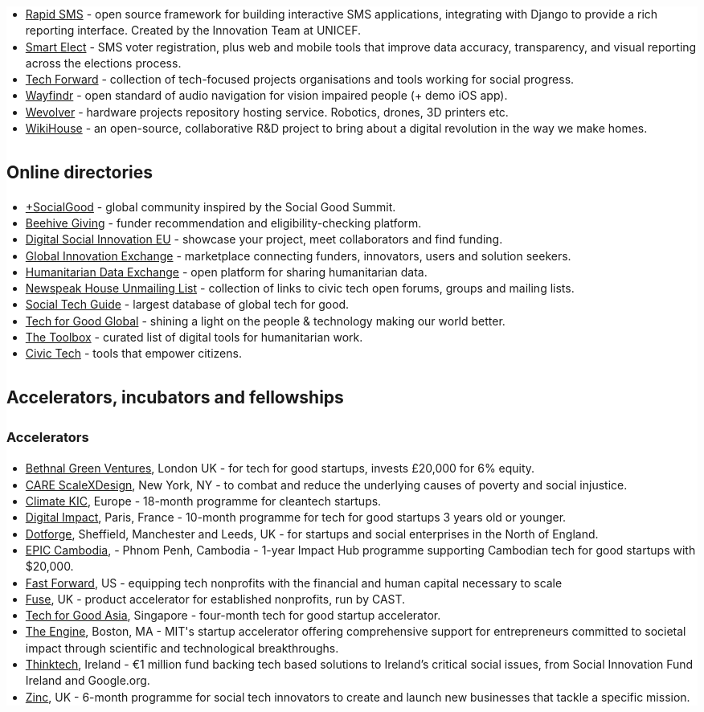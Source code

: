 - [Rapid SMS](https://github.com/rapidsms/rapidsms) - open source framework for building interactive SMS applications, integrating with Django to provide a rich reporting interface. Created by the Innovation Team at UNICEF.
- [Smart Elect](https://github.com/SmartElect) - SMS voter registration, plus web and mobile tools that improve data accuracy, transparency, and visual reporting across the elections process.
- [Tech Forward](https://github.com/mattstauffer/tech-forward-gomix) - collection of tech-focused projects organisations and tools working for social progress.
- [Wayfindr](https://github.com/wayfindrltd) - open standard of audio navigation for vision impaired people (+ demo iOS app).
- [Wevolver](https://github.com/Wevolver) - hardware projects repository hosting service. Robotics, drones, 3D printers etc.
- [WikiHouse](https://github.com/wikihouseproject) - an open-source, collaborative R&D project to bring about a digital revolution in the way we make homes.


## Online directories
- [+SocialGood](http://plussocialgood.org/) - global community inspired by the Social Good Summit.
- [Beehive Giving](https://www.beehivegiving.org) - funder recommendation and eligibility-checking platform.
- [Digital Social Innovation EU](https://digitalsocial.eu/) - showcase your project, meet collaborators and find funding.
- [Global Innovation Exchange](https://www.globalinnovationexchange.org/) - marketplace connecting funders, innovators, users and solution seekers.
- [Humanitarian Data Exchange](https://data.humdata.org/) - open platform for sharing humanitarian data.
- [Newspeak House Unmailing List](https://bit.ly/NewspeakHouseList) - collection of links to civic tech open forums, groups and mailing lists.
- [Social Tech Guide](http://socialtech.org.uk/) - largest database of global tech for good.
- [Tech for Good Global](http://www.techforgood.global/) - shining a light on the people & technology making our world better.
- [The Toolbox](http://www.thetoolbox.org/) - curated list of digital tools for humanitarian work.
- [Civic Tech](http://civictech.co.uk) - tools that empower citizens.

## Accelerators, incubators and fellowships

### Accelerators
- [Bethnal Green Ventures](https://bethnalgreenventures.com/), London UK  - for tech for good startups, invests £20,000 for 6% equity.
- [CARE ScaleXDesign](http://sxdaccelerator.care.org/), New York, NY - to combat and reduce the underlying causes of poverty and social injustice.
- [Climate KIC](http://www.climate-kic.org/for-entrepreneurs/accelerator/), Europe - 18-month programme for cleantech startups.
- [Digital Impact](http://www.digital-impact.org/), Paris, France - 10-month programme for tech for good startups 3 years old or younger.
- [Dotforge](https://dotforge.com), Sheffield, Manchester and Leeds, UK  - for startups and social enterprises in the North of England.
- [EPIC Cambodia](http://www.epiccambodia.com/), - Phnom Penh, Cambodia - 1-year Impact Hub programme supporting Cambodian tech for good startups with $20,000.
- [Fast Forward](http://www.ffwd.org/), US - equipping tech nonprofits with the financial and human capital necessary to scale
- [Fuse](http://www.wearecast.org.uk/fuse), UK - product accelerator for established nonprofits, run by CAST.
- [Tech for Good Asia](http://t4g.co/), Singapore - four-month tech for good startup accelerator.
- [The Engine](http://www.engine.xyz/), Boston, MA - MIT's startup accelerator offering comprehensive support for entrepreneurs committed to societal impact through scientific and technological breakthroughs.
- [Thinktech](http://www.socialinnovation.ie/our-programmes/what-is-thinktech/), Ireland - €1 million fund backing tech based solutions to Ireland’s critical social issues, from Social Innovation Fund Ireland and Google.org.
- [Zinc](https://www.zinc.vc/apply/), UK - 6-month programme for social tech innovators to create and launch new businesses that tackle a specific mission.
